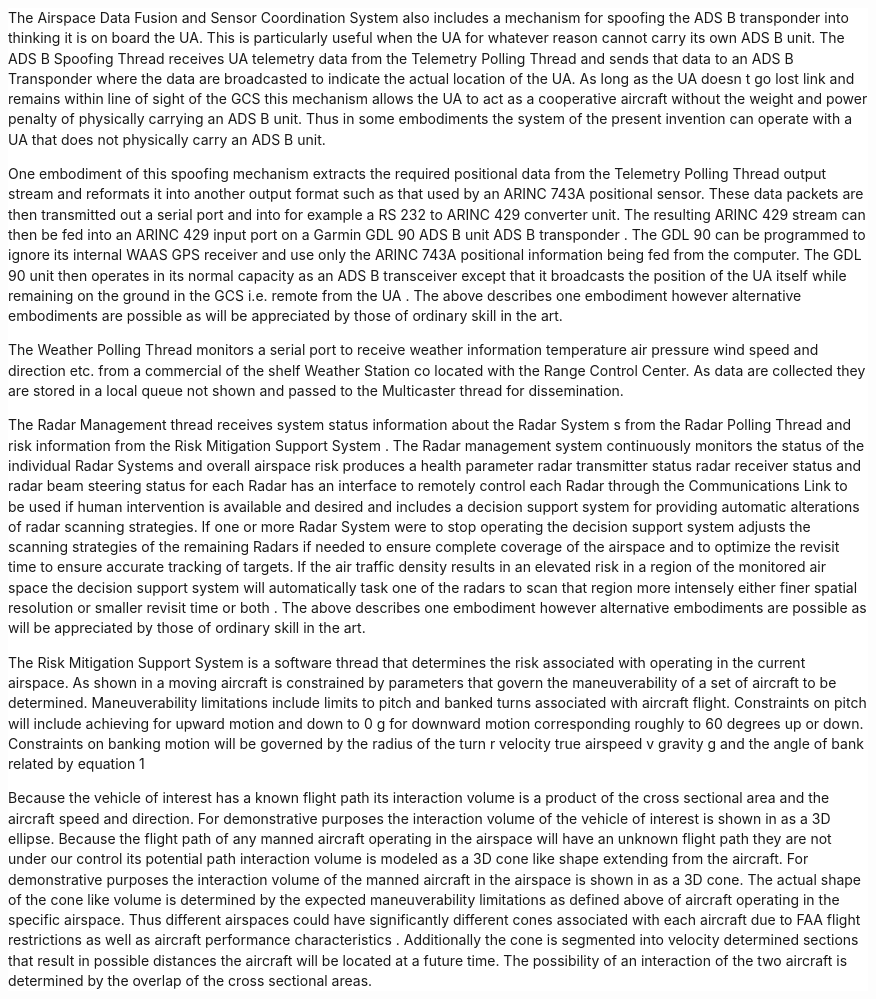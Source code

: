 The Airspace Data Fusion and Sensor Coordination System also includes a mechanism for spoofing the ADS B transponder into thinking it is on board the UA. This is particularly useful when the UA for whatever reason cannot carry its own ADS B unit. The ADS B Spoofing Thread receives UA telemetry data from the Telemetry Polling Thread and sends that data to an ADS B Transponder where the data are broadcasted to indicate the actual location of the UA. As long as the UA doesn t go lost link and remains within line of sight of the GCS this mechanism allows the UA to act as a cooperative aircraft without the weight and power penalty of physically carrying an ADS B unit. Thus in some embodiments the system of the present invention can operate with a UA that does not physically carry an ADS B unit.

One embodiment of this spoofing mechanism extracts the required positional data from the Telemetry Polling Thread output stream and reformats it into another output format such as that used by an ARINC 743A positional sensor. These data packets are then transmitted out a serial port and into for example a RS 232 to ARINC 429 converter unit. The resulting ARINC 429 stream can then be fed into an ARINC 429 input port on a Garmin GDL 90 ADS B unit ADS B transponder . The GDL 90 can be programmed to ignore its internal WAAS GPS receiver and use only the ARINC 743A positional information being fed from the computer. The GDL 90 unit then operates in its normal capacity as an ADS B transceiver except that it broadcasts the position of the UA itself while remaining on the ground in the GCS i.e. remote from the UA . The above describes one embodiment however alternative embodiments are possible as will be appreciated by those of ordinary skill in the art.

The Weather Polling Thread monitors a serial port to receive weather information temperature air pressure wind speed and direction etc. from a commercial of the shelf Weather Station co located with the Range Control Center. As data are collected they are stored in a local queue not shown and passed to the Multicaster thread for dissemination.

The Radar Management thread receives system status information about the Radar System s from the Radar Polling Thread and risk information from the Risk Mitigation Support System . The Radar management system continuously monitors the status of the individual Radar Systems and overall airspace risk produces a health parameter radar transmitter status radar receiver status and radar beam steering status for each Radar has an interface to remotely control each Radar through the Communications Link to be used if human intervention is available and desired and includes a decision support system for providing automatic alterations of radar scanning strategies. If one or more Radar System were to stop operating the decision support system adjusts the scanning strategies of the remaining Radars if needed to ensure complete coverage of the airspace and to optimize the revisit time to ensure accurate tracking of targets. If the air traffic density results in an elevated risk in a region of the monitored air space the decision support system will automatically task one of the radars to scan that region more intensely either finer spatial resolution or smaller revisit time or both . The above describes one embodiment however alternative embodiments are possible as will be appreciated by those of ordinary skill in the art.

The Risk Mitigation Support System is a software thread that determines the risk associated with operating in the current airspace. As shown in a moving aircraft is constrained by parameters that govern the maneuverability of a set of aircraft to be determined. Maneuverability limitations include limits to pitch and banked turns associated with aircraft flight. Constraints on pitch will include achieving for upward motion and down to 0 g for downward motion corresponding roughly to 60 degrees up or down. Constraints on banking motion will be governed by the radius of the turn r velocity true airspeed v gravity g and the angle of bank related by equation 1 

Because the vehicle of interest has a known flight path its interaction volume is a product of the cross sectional area and the aircraft speed and direction. For demonstrative purposes the interaction volume of the vehicle of interest is shown in as a 3D ellipse. Because the flight path of any manned aircraft operating in the airspace will have an unknown flight path they are not under our control its potential path interaction volume is modeled as a 3D cone like shape extending from the aircraft. For demonstrative purposes the interaction volume of the manned aircraft in the airspace is shown in as a 3D cone. The actual shape of the cone like volume is determined by the expected maneuverability limitations as defined above of aircraft operating in the specific airspace. Thus different airspaces could have significantly different cones associated with each aircraft due to FAA flight restrictions as well as aircraft performance characteristics . Additionally the cone is segmented into velocity determined sections that result in possible distances the aircraft will be located at a future time. The possibility of an interaction of the two aircraft is determined by the overlap of the cross sectional areas.
